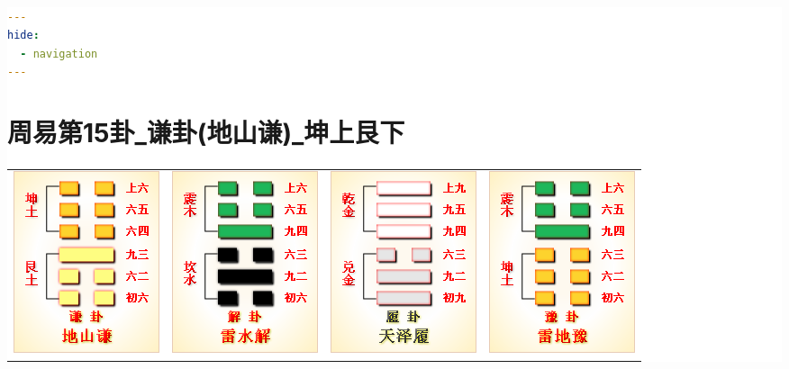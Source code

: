 ```yaml
---
hide:
  - navigation
---
```

# 周易第15卦_谦卦(地山谦)_坤上艮下 

<table>
	<tbody>
		<tr>
			<td class="td1">
				<img alt="" src="3-1411151P60S49.png" style=""></td>
			<td class="td1">
				<img alt="" src="3-1411151P6243F.png" style=""></td>
			<td class="td1">
				<img alt="" src="3-1411151P63b10.png" style=""></td>
			<td class="td1">
				<img alt="" src="3-1411151PA2S9.png" style=""></td>